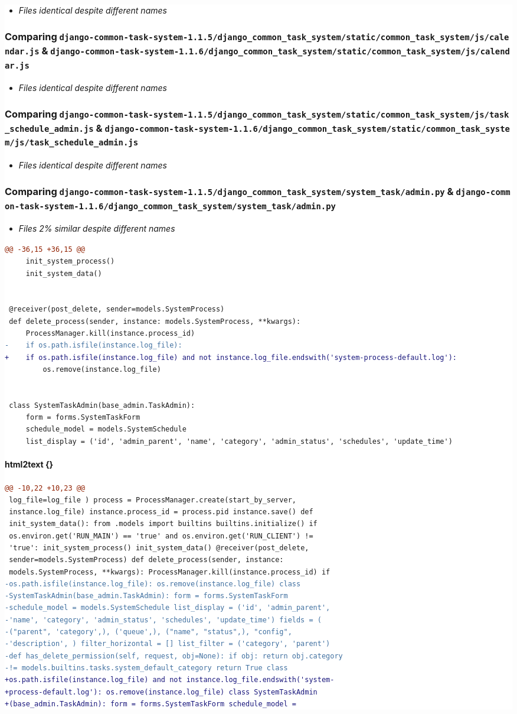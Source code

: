  * *Files identical despite different names*

### Comparing `django-common-task-system-1.1.5/django_common_task_system/static/common_task_system/js/calendar.js` & `django-common-task-system-1.1.6/django_common_task_system/static/common_task_system/js/calendar.js`

 * *Files identical despite different names*

### Comparing `django-common-task-system-1.1.5/django_common_task_system/static/common_task_system/js/task_schedule_admin.js` & `django-common-task-system-1.1.6/django_common_task_system/static/common_task_system/js/task_schedule_admin.js`

 * *Files identical despite different names*

### Comparing `django-common-task-system-1.1.5/django_common_task_system/system_task/admin.py` & `django-common-task-system-1.1.6/django_common_task_system/system_task/admin.py`

 * *Files 2% similar despite different names*

```diff
@@ -36,15 +36,15 @@
     init_system_process()
     init_system_data()
 
 
 @receiver(post_delete, sender=models.SystemProcess)
 def delete_process(sender, instance: models.SystemProcess, **kwargs):
     ProcessManager.kill(instance.process_id)
-    if os.path.isfile(instance.log_file):
+    if os.path.isfile(instance.log_file) and not instance.log_file.endswith('system-process-default.log'):
         os.remove(instance.log_file)
 
 
 class SystemTaskAdmin(base_admin.TaskAdmin):
     form = forms.SystemTaskForm
     schedule_model = models.SystemSchedule
     list_display = ('id', 'admin_parent', 'name', 'category', 'admin_status', 'schedules', 'update_time')
```

#### html2text {}

```diff
@@ -10,22 +10,23 @@
 log_file=log_file ) process = ProcessManager.create(start_by_server,
 instance.log_file) instance.process_id = process.pid instance.save() def
 init_system_data(): from .models import builtins builtins.initialize() if
 os.environ.get('RUN_MAIN') == 'true' and os.environ.get('RUN_CLIENT') !=
 'true': init_system_process() init_system_data() @receiver(post_delete,
 sender=models.SystemProcess) def delete_process(sender, instance:
 models.SystemProcess, **kwargs): ProcessManager.kill(instance.process_id) if
-os.path.isfile(instance.log_file): os.remove(instance.log_file) class
-SystemTaskAdmin(base_admin.TaskAdmin): form = forms.SystemTaskForm
-schedule_model = models.SystemSchedule list_display = ('id', 'admin_parent',
-'name', 'category', 'admin_status', 'schedules', 'update_time') fields = (
-("parent", 'category',), ('queue',), ("name", "status",), "config",
-'description', ) filter_horizontal = [] list_filter = ('category', 'parent')
-def has_delete_permission(self, request, obj=None): if obj: return obj.category
-!= models.builtins.tasks.system_default_category return True class
+os.path.isfile(instance.log_file) and not instance.log_file.endswith('system-
+process-default.log'): os.remove(instance.log_file) class SystemTaskAdmin
+(base_admin.TaskAdmin): form = forms.SystemTaskForm schedule_model =
```